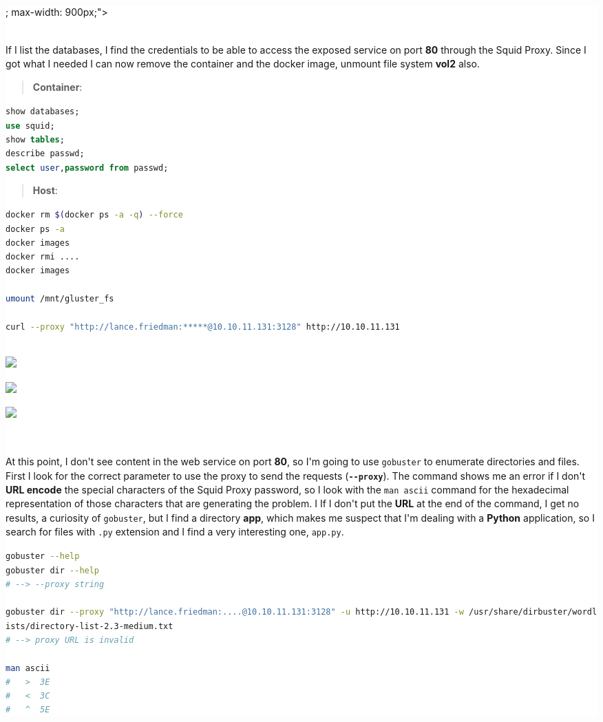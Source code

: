 ; max-width: 900px;">
<br/><br/>

If I list the databases, I find the credentials to be able to access the exposed service on port **80** through the Squid Proxy. Since I got what I needed I can now remove the container and the docker image, unmount file system **vol2** also.

> **Container**:

```sql
show databases;
use squid;
show tables;
describe passwd;
select user,password from passwd;
```

> **Host**:

```bash
docker rm $(docker ps -a -q) --force
docker ps -a
docker images
docker rmi ....
docker images

umount /mnt/gluster_fs

curl --proxy "http://lance.friedman:*****@10.10.11.131:3128" http://10.10.11.131
```

<br/>
<img src="{{ site.img_path }}/flustered_writeup/Flustered_23.png" width="100%" style="margin: 0 auto;display: block
; max-width: 900px;">
<br/>
<img src="{{ site.img_path }}/flustered_writeup/Flustered_24.png" width="100%" style="margin: 0 auto;display: block
; max-width: 900px;">
<br/>
<img src="{{ site.img_path }}/flustered_writeup/Flustered_25.png" width="100%" style="margin: 0 auto;display: block
; max-width: 900px;">
<br/><br/>

At this point, I don't see content in the web service on port **80**, so I'm going to use `gobuster` to enumerate directories and files. First I look for the correct parameter to use the proxy to send the requests (**`--proxy`**). The command shows me an error if I don't **URL encode** the special characters of the Squid Proxy password, so I look with the `man ascii` command for the hexadecimal representation of those characters that are generating the problem. I If I don't put the **URL** at the end of the command, I get no results, a curiosity of `gobuster`, but I find a directory **app**, which makes me suspect that I'm dealing with a **Python** application, so I search for files with `.py` extension and I find a very interesting one, `app.py`.

```bash
gobuster --help
gobuster dir --help
# --> --proxy string

gobuster dir --proxy "http://lance.friedman:....@10.10.11.131:3128" -u http://10.10.11.131 -w /usr/share/dirbuster/wordlists/directory-list-2.3-medium.txt
# --> proxy URL is invalid

man ascii
#   >  3E
#   <  3C
#   ^  5E

```